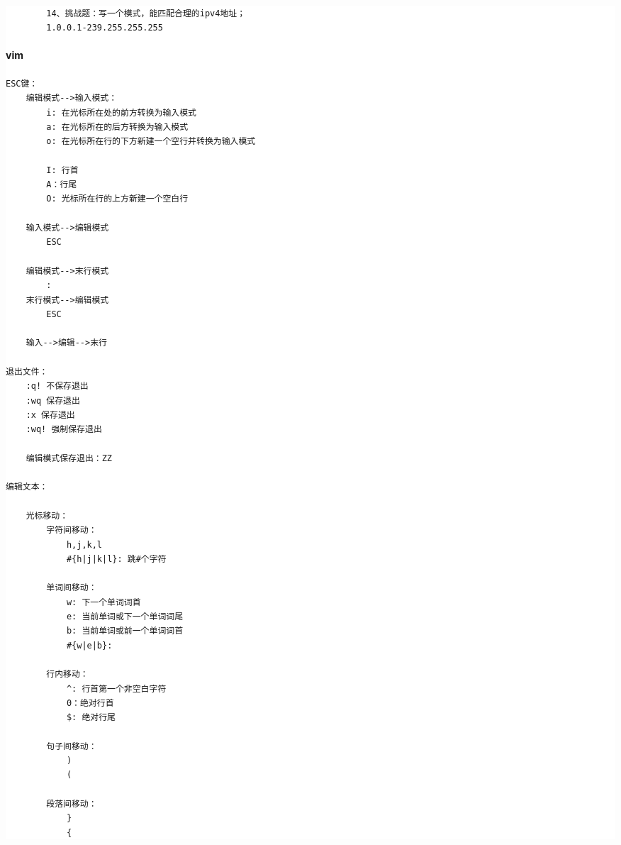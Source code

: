 			14、挑战题：写一个模式，能匹配合理的ipv4地址；
			1.0.0.1-239.255.255.255
			
			
#### vim

	ESC键：
		编辑模式-->输入模式：
			i: 在光标所在处的前方转换为输入模式
			a: 在光标所在的后方转换为输入模式
			o: 在光标所在行的下方新建一个空行并转换为输入模式

			I: 行首 
			A：行尾
			O: 光标所在行的上方新建一个空白行

		输入模式-->编辑模式
			ESC

		编辑模式-->末行模式
			:
		末行模式-->编辑模式
			ESC

		输入-->编辑-->末行

	退出文件：
		:q! 不保存退出
		:wq 保存退出
		:x 保存退出
		:wq! 强制保存退出

		编辑模式保存退出：ZZ
	
	编辑文本：

		光标移动：
			字符间移动：
				h,j,k,l
				#{h|j|k|l}: 跳#个字符

			单词间移动：
				w: 下一个单词词首
				e: 当前单词或下一个单词词尾
				b: 当前单词或前一个单词词首
				#{w|e|b}:

			行内移动：
				^: 行首第一个非空白字符
				0：绝对行首
				$: 绝对行尾

			句子间移动：
				) 
				(

			段落间移动：
				}
				{
